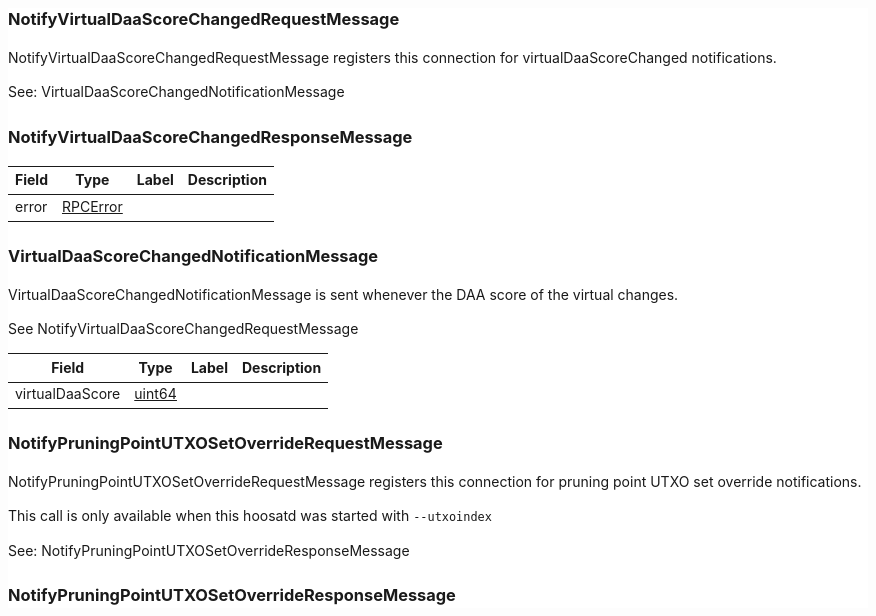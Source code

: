 
<a name="protowire.NotifyVirtualDaaScoreChangedRequestMessage"></a>

### NotifyVirtualDaaScoreChangedRequestMessage
NotifyVirtualDaaScoreChangedRequestMessage registers this connection for
virtualDaaScoreChanged notifications.

See: VirtualDaaScoreChangedNotificationMessage






<a name="protowire.NotifyVirtualDaaScoreChangedResponseMessage"></a>

### NotifyVirtualDaaScoreChangedResponseMessage



| Field | Type | Label | Description |
| ----- | ---- | ----- | ----------- |
| error | [RPCError](#protowire.RPCError) |  |  |






<a name="protowire.VirtualDaaScoreChangedNotificationMessage"></a>

### VirtualDaaScoreChangedNotificationMessage
VirtualDaaScoreChangedNotificationMessage is sent whenever the DAA score
of the virtual changes.

See NotifyVirtualDaaScoreChangedRequestMessage


| Field | Type | Label | Description |
| ----- | ---- | ----- | ----------- |
| virtualDaaScore | [uint64](#uint64) |  |  |






<a name="protowire.NotifyPruningPointUTXOSetOverrideRequestMessage"></a>

### NotifyPruningPointUTXOSetOverrideRequestMessage
NotifyPruningPointUTXOSetOverrideRequestMessage registers this connection for
pruning point UTXO set override notifications.

This call is only available when this hoosatd was started with `--utxoindex`

See: NotifyPruningPointUTXOSetOverrideResponseMessage






<a name="protowire.NotifyPruningPointUTXOSetOverrideResponseMessage"></a>

### NotifyPruningPointUTXOSetOverrideResponseMessage
